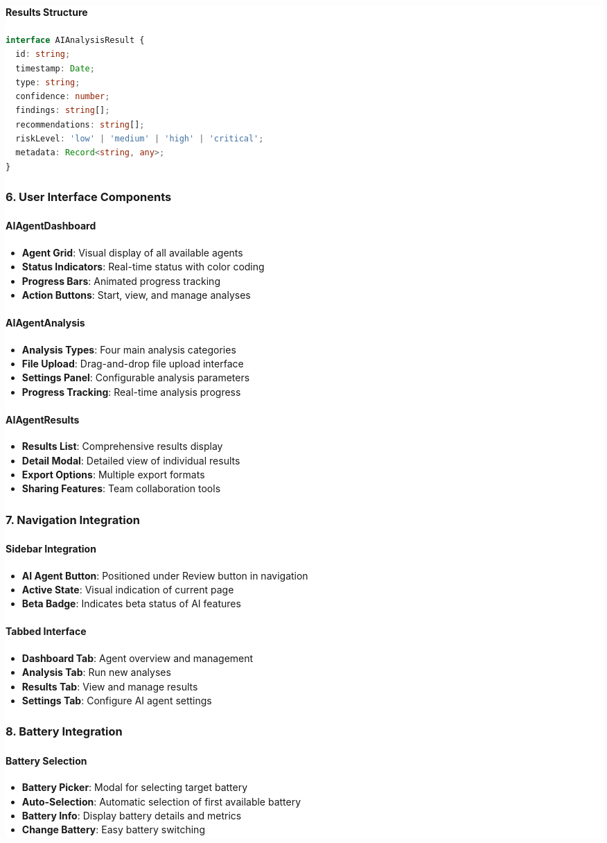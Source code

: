 #### Results Structure
```typescript
interface AIAnalysisResult {
  id: string;
  timestamp: Date;
  type: string;
  confidence: number;
  findings: string[];
  recommendations: string[];
  riskLevel: 'low' | 'medium' | 'high' | 'critical';
  metadata: Record<string, any>;
}
```

### 6. User Interface Components

#### AIAgentDashboard
- **Agent Grid**: Visual display of all available agents
- **Status Indicators**: Real-time status with color coding
- **Progress Bars**: Animated progress tracking
- **Action Buttons**: Start, view, and manage analyses

#### AIAgentAnalysis
- **Analysis Types**: Four main analysis categories
- **File Upload**: Drag-and-drop file upload interface
- **Settings Panel**: Configurable analysis parameters
- **Progress Tracking**: Real-time analysis progress

#### AIAgentResults
- **Results List**: Comprehensive results display
- **Detail Modal**: Detailed view of individual results
- **Export Options**: Multiple export formats
- **Sharing Features**: Team collaboration tools

### 7. Navigation Integration

#### Sidebar Integration
- **AI Agent Button**: Positioned under Review button in navigation
- **Active State**: Visual indication of current page
- **Beta Badge**: Indicates beta status of AI features

#### Tabbed Interface
- **Dashboard Tab**: Agent overview and management
- **Analysis Tab**: Run new analyses
- **Results Tab**: View and manage results
- **Settings Tab**: Configure AI agent settings

### 8. Battery Integration

#### Battery Selection
- **Battery Picker**: Modal for selecting target battery
- **Auto-Selection**: Automatic selection of first available battery
- **Battery Info**: Display battery details and metrics
- **Change Battery**: Easy battery switching
